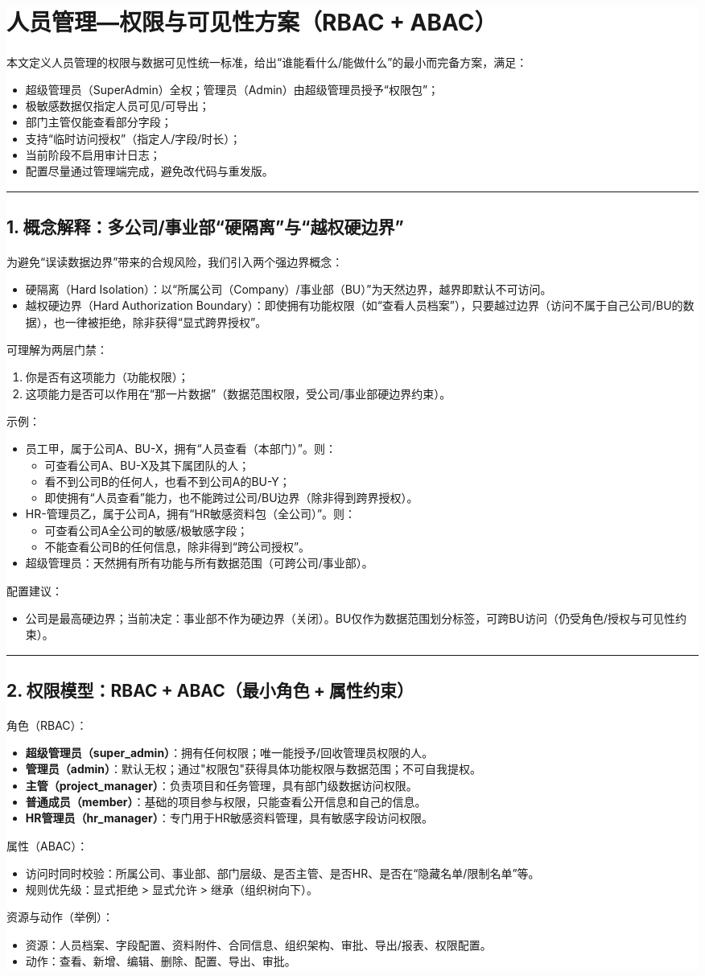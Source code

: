 # 人员管理—权限与可见性方案（RBAC + ABAC）

本文定义人员管理的权限与数据可见性统一标准，给出“谁能看什么/能做什么”的最小而完备方案，满足：
- 超级管理员（SuperAdmin）全权；管理员（Admin）由超级管理员授予“权限包”；
- 极敏感数据仅指定人员可见/可导出；
- 部门主管仅能查看部分字段；
- 支持“临时访问授权”（指定人/字段/时长）；
- 当前阶段不启用审计日志；
- 配置尽量通过管理端完成，避免改代码与重发版。

---

## 1. 概念解释：多公司/事业部“硬隔离”与“越权硬边界”

为避免“误读数据边界”带来的合规风险，我们引入两个强边界概念：

- 硬隔离（Hard Isolation）：以“所属公司（Company）/事业部（BU）”为天然边界，越界即默认不可访问。
- 越权硬边界（Hard Authorization Boundary）：即使拥有功能权限（如“查看人员档案”），只要越过边界（访问不属于自己公司/BU的数据），也一律被拒绝，除非获得“显式跨界授权”。

可理解为两层门禁：
1) 你是否有这项能力（功能权限）；
2) 这项能力是否可以作用在“那一片数据”（数据范围权限，受公司/事业部硬边界约束）。

示例：
- 员工甲，属于公司A、BU-X，拥有“人员查看（本部门）”。则：
  - 可查看公司A、BU-X及其下属团队的人；
  - 看不到公司B的任何人，也看不到公司A的BU-Y；
  - 即使拥有“人员查看”能力，也不能跨过公司/BU边界（除非得到跨界授权）。
- HR-管理员乙，属于公司A，拥有“HR敏感资料包（全公司）”。则：
  - 可查看公司A全公司的敏感/极敏感字段；
  - 不能查看公司B的任何信息，除非得到“跨公司授权”。
- 超级管理员：天然拥有所有功能与所有数据范围（可跨公司/事业部）。

配置建议：
- 公司是最高硬边界；当前决定：事业部不作为硬边界（关闭）。BU仅作为数据范围划分标签，可跨BU访问（仍受角色/授权与可见性约束）。

---

## 2. 权限模型：RBAC + ABAC（最小角色 + 属性约束）

角色（RBAC）：
- **超级管理员（super_admin）**：拥有任何权限；唯一能授予/回收管理员权限的人。
- **管理员（admin）**：默认无权；通过"权限包"获得具体功能权限与数据范围；不可自我提权。
- **主管（project_manager）**：负责项目和任务管理，具有部门级数据访问权限。
- **普通成员（member）**：基础的项目参与权限，只能查看公开信息和自己的信息。
- **HR管理员（hr_manager）**：专门用于HR敏感资料管理，具有敏感字段访问权限。

属性（ABAC）：
- 访问时同时校验：所属公司、事业部、部门层级、是否主管、是否HR、是否在“隐藏名单/限制名单”等。
- 规则优先级：显式拒绝 > 显式允许 > 继承（组织树向下）。

资源与动作（举例）：
- 资源：人员档案、字段配置、资料附件、合同信息、组织架构、审批、导出/报表、权限配置。
- 动作：查看、新增、编辑、删除、配置、导出、审批。
